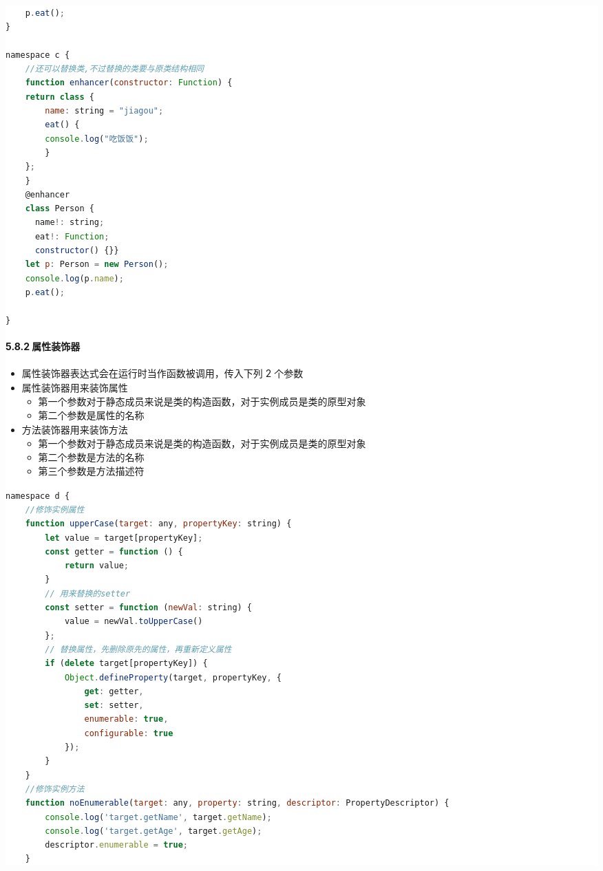```js
    p.eat();
}

namespace c {
    //还可以替换类,不过替换的类要与原类结构相同
    function enhancer(constructor: Function) {
    return class {
        name: string = "jiagou";
        eat() {
        console.log("吃饭饭");
        }
    };
    }
    @enhancer
    class Person {
      name!: string;
      eat!: Function;
      constructor() {}}
    let p: Person = new Person();
    console.log(p.name);
    p.eat();

}
```

#### 5.8.2 属性装饰器

- 属性装饰器表达式会在运行时当作函数被调用，传入下列 2 个参数
- 属性装饰器用来装饰属性
  - 第一个参数对于静态成员来说是类的构造函数，对于实例成员是类的原型对象
  - 第二个参数是属性的名称
- 方法装饰器用来装饰方法
  - 第一个参数对于静态成员来说是类的构造函数，对于实例成员是类的原型对象
  - 第二个参数是方法的名称
  - 第三个参数是方法描述符

```js
namespace d {
    //修饰实例属性
    function upperCase(target: any, propertyKey: string) {
        let value = target[propertyKey];
        const getter = function () {
            return value;
        }
        // 用来替换的setter
        const setter = function (newVal: string) {
            value = newVal.toUpperCase()
        };
        // 替换属性，先删除原先的属性，再重新定义属性
        if (delete target[propertyKey]) {
            Object.defineProperty(target, propertyKey, {
                get: getter,
                set: setter,
                enumerable: true,
                configurable: true
            });
        }
    }
    //修饰实例方法
    function noEnumerable(target: any, property: string, descriptor: PropertyDescriptor) {
        console.log('target.getName', target.getName);
        console.log('target.getAge', target.getAge);
        descriptor.enumerable = true;
    }
```

  [propName: string]: any;
  [index: number]: string;
  [index: string]: string;